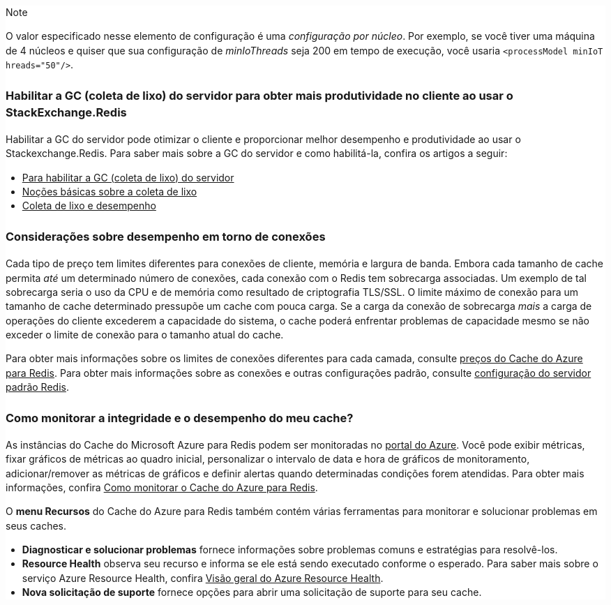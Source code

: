   > [!NOTE]
  > O valor especificado nesse elemento de configuração é uma *configuração por núcleo*. Por exemplo, se você tiver uma máquina de 4 núcleos e quiser que sua configuração de *minIoThreads* seja 200 em tempo de execução, você usaria `<processModel minIoThreads="50"/>`.
  >

<a name="server-gc"></a>

### <a name="enable-server-gc-to-get-more-throughput-on-the-client-when-using-stackexchangeredis"></a>Habilitar a GC (coleta de lixo) do servidor para obter mais produtividade no cliente ao usar o StackExchange.Redis
Habilitar a GC do servidor pode otimizar o cliente e proporcionar melhor desempenho e produtividade ao usar o Stackexchange.Redis. Para saber mais sobre a GC do servidor e como habilitá-la, confira os artigos a seguir:

* [Para habilitar a GC (coleta de lixo) do servidor](/dotnet/framework/configure-apps/file-schema/runtime/gcserver-element)
* [Noções básicas sobre a coleta de lixo](/dotnet/standard/garbage-collection/fundamentals)
* [Coleta de lixo e desempenho](/dotnet/standard/garbage-collection/performance)


### <a name="performance-considerations-around-connections"></a>Considerações sobre desempenho em torno de conexões

Cada tipo de preço tem limites diferentes para conexões de cliente, memória e largura de banda. Embora cada tamanho de cache permita *até* um determinado número de conexões, cada conexão com o Redis tem sobrecarga associadas. Um exemplo de tal sobrecarga seria o uso da CPU e de memória como resultado de criptografia TLS/SSL. O limite máximo de conexão para um tamanho de cache determinado pressupõe um cache com pouca carga. Se a carga da conexão de sobrecarga *mais* a carga de operações do cliente excederem a capacidade do sistema, o cache poderá enfrentar problemas de capacidade mesmo se não exceder o limite de conexão para o tamanho atual do cache.

Para obter mais informações sobre os limites de conexões diferentes para cada camada, consulte [preços do Cache do Azure para Redis](https://azure.microsoft.com/pricing/details/cache/). Para obter mais informações sobre as conexões e outras configurações padrão, consulte [configuração do servidor padrão Redis](cache-configure.md#default-redis-server-configuration).

<a name="cache-monitor"></a>

### <a name="how-do-i-monitor-the-health-and-performance-of-my-cache"></a>Como monitorar a integridade e o desempenho do meu cache?
As instâncias do Cache do Microsoft Azure para Redis podem ser monitoradas no [portal do Azure](https://portal.azure.com). Você pode exibir métricas, fixar gráficos de métricas ao quadro inicial, personalizar o intervalo de data e hora de gráficos de monitoramento, adicionar/remover as métricas de gráficos e definir alertas quando determinadas condições forem atendidas. Para obter mais informações, confira [Como monitorar o Cache do Azure para Redis](cache-how-to-monitor.md).

O **menu Recursos** do Cache do Azure para Redis também contém várias ferramentas para monitorar e solucionar problemas em seus caches.

* **Diagnosticar e solucionar problemas** fornece informações sobre problemas comuns e estratégias para resolvê-los.
* **Resource Health** observa seu recurso e informa se ele está sendo executado conforme o esperado. Para saber mais sobre o serviço Azure Resource Health, confira [Visão geral do Azure Resource Health](../resource-health/resource-health-overview.md).
* **Nova solicitação de suporte** fornece opções para abrir uma solicitação de suporte para seu cache.


["minIoThreads" configuration setting]: https://msdn.microsoft.com/library/vstudio/7w2sway1(v=vs.100).aspx